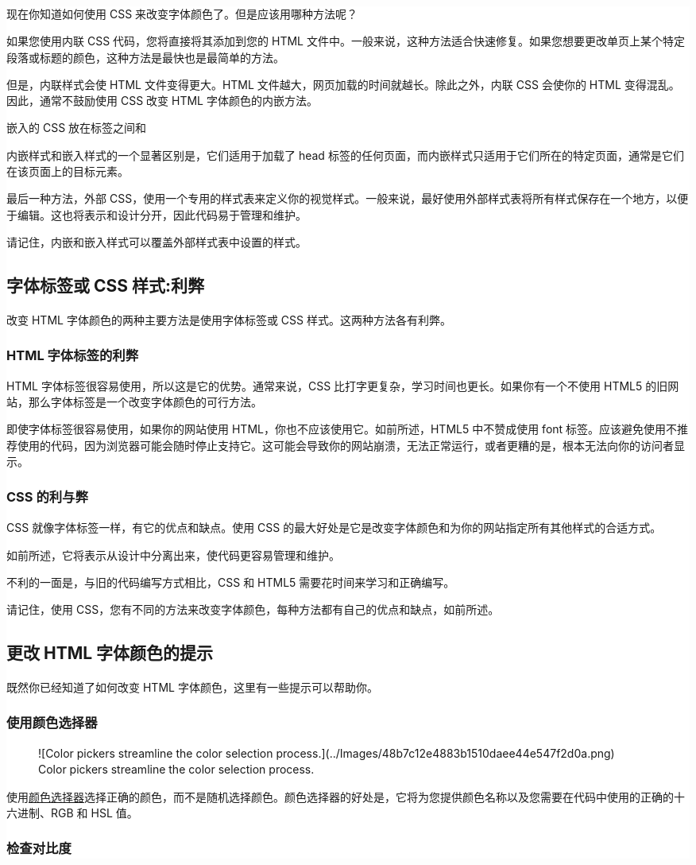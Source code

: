 现在你知道如何使用 CSS 来改变字体颜色了。但是应该用哪种方法呢？

如果您使用内联 CSS 代码，您将直接将其添加到您的 HTML 文件中。一般来说，这种方法适合快速修复。如果您想要更改单页上某个特定段落或标题的颜色，这种方法是最快也是最简单的方法。

但是，内联样式会使 HTML 文件变得更大。HTML 文件越大，网页加载的时间就越长。除此之外，内联 CSS 会使你的 HTML 变得混乱。因此，通常不鼓励使用 CSS 改变 HTML 字体颜色的内嵌方法。

嵌入的 CSS 放在标签之间和

内嵌样式和嵌入样式的一个显著区别是，它们适用于加载了 head 标签的任何页面，而内嵌样式只适用于它们所在的特定页面，通常是它们在该页面上的目标元素。

最后一种方法，外部 CSS，使用一个专用的样式表来定义你的视觉样式。一般来说，最好使用外部样式表将所有样式保存在一个地方，以便于编辑。这也将表示和设计分开，因此代码易于管理和维护。

请记住，内嵌和嵌入样式可以覆盖外部样式表中设置的样式。
<kinsta-advanced-cta language="en_US" type-int-post="106581" type-int-position="2"></kinsta-advanced-cta>

## 字体标签或 CSS 样式:利弊

改变 HTML 字体颜色的两种主要方法是使用字体标签或 CSS 样式。这两种方法各有利弊。

### HTML 字体标签的利弊

HTML 字体标签很容易使用，所以这是它的优势。通常来说，CSS 比打字更复杂，学习时间也更长。如果你有一个不使用 HTML5 的旧网站，那么字体标签是一个改变字体颜色的可行方法。

即使字体标签很容易使用，如果你的网站使用 HTML，你也不应该使用它。如前所述，HTML5 中不赞成使用 font 标签。应该避免使用不推荐使用的代码，因为浏览器可能会随时停止支持它。这可能会导致你的网站崩溃，无法正常运行，或者更糟的是，根本无法向你的访问者显示。

### CSS 的利与弊

CSS 就像字体标签一样，有它的优点和缺点。使用 CSS 的最大好处是它是改变字体颜色和为你的网站指定所有其他样式的合适方式。

如前所述，它将表示从设计中分离出来，使代码更容易管理和维护。

不利的一面是，与旧的代码编写方式相比，CSS 和 HTML5 需要花时间来学习和正确编写。

请记住，使用 CSS，您有不同的方法来改变字体颜色，每种方法都有自己的优点和缺点，如前所述。

## 更改 HTML 字体颜色的提示

既然你已经知道了如何改变 HTML 字体颜色，这里有一些提示可以帮助你。

### 使用颜色选择器

<figure id="attachment_106588" aria-describedby="caption-attachment-106588" style="width: 1000px" class="wp-caption alignnone">![Color pickers streamline the color selection process.](../Images/48b7c12e4883b1510daee44e547f2d0a.png)

<figcaption id="caption-attachment-106588" class="wp-caption-text">Color pickers streamline the color selection process.</figcaption>

</figure>

使用[颜色选择器](https://www.w3schools.com/colors/colors_picker.asp)选择正确的颜色，而不是随机选择颜色。颜色选择器的好处是，它将为您提供颜色名称以及您需要在代码中使用的正确的十六进制、RGB 和 HSL 值。

### 检查对比度
